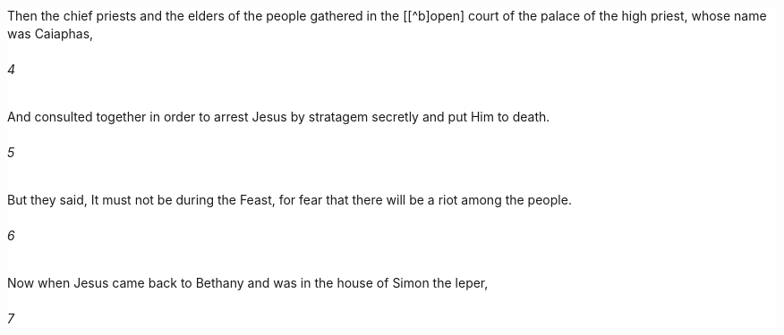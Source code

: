 Then the chief priests and the elders of the people gathered in the [[^b]open] court of the palace of the high priest, whose name was Caiaphas, 













###### 4 






And consulted together in order to arrest Jesus by stratagem secretly and put Him to death. 













###### 5 






But they said, It must not be during the Feast, for fear that there will be a riot among the people. 













###### 6 






Now when Jesus came back to Bethany and was in the house of Simon the leper, 













###### 7 


